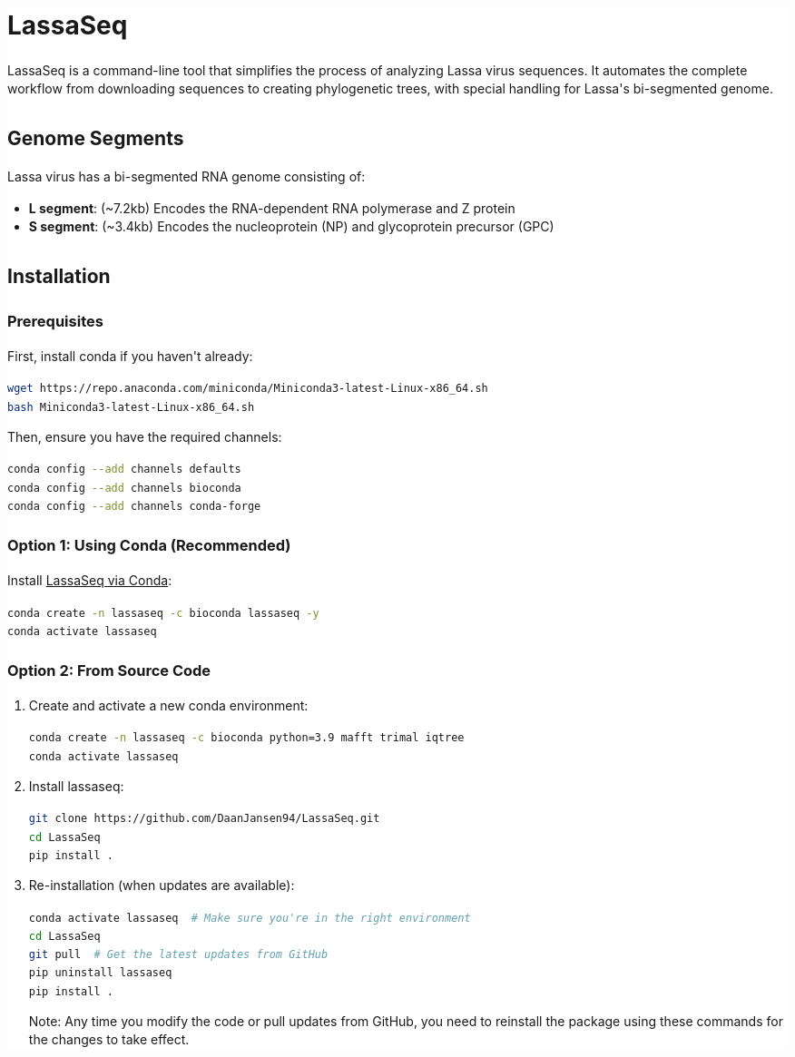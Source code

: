 # LassaSeq
LassaSeq is a command-line tool that simplifies the process of analyzing Lassa virus sequences. It automates the complete workflow from downloading sequences to creating phylogenetic trees, with special handling for Lassa's bi-segmented genome.

## Genome Segments
Lassa virus has a bi-segmented RNA genome consisting of:
- **L segment**: (~7.2kb) Encodes the RNA-dependent RNA polymerase and Z protein
- **S segment**: (~3.4kb) Encodes the nucleoprotein (NP) and glycoprotein precursor (GPC)

## Installation

### Prerequisites
First, install conda if you haven't already:
```bash
wget https://repo.anaconda.com/miniconda/Miniconda3-latest-Linux-x86_64.sh
bash Miniconda3-latest-Linux-x86_64.sh
```

Then, ensure you have the required channels:
```bash
conda config --add channels defaults
conda config --add channels bioconda
conda config --add channels conda-forge
```

### Option 1: Using Conda (Recommended)
Install [LassaSeq via Conda](https://anaconda.org/bioconda/lassaseq):
```bash
conda create -n lassaseq -c bioconda lassaseq -y
conda activate lassaseq
```

### Option 2: From Source Code
1. Create and activate a new conda environment:
   ```bash
   conda create -n lassaseq -c bioconda python=3.9 mafft trimal iqtree
   conda activate lassaseq
   ```

2. Install lassaseq:
   ```bash
   git clone https://github.com/DaanJansen94/LassaSeq.git   
   cd LassaSeq
   pip install .
   ```

3. Re-installation (when updates are available):
   ```bash
   conda activate lassaseq  # Make sure you're in the right environment
   cd LassaSeq
   git pull  # Get the latest updates from GitHub
   pip uninstall lassaseq
   pip install .
   ```
   Note: Any time you modify the code or pull updates from GitHub, you need to reinstall the package using these commands for the changes to take effect.
